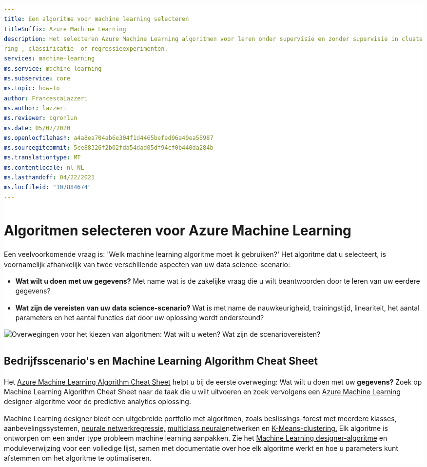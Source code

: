 ```yaml
---
title: Een algoritme voor machine learning selecteren
titleSuffix: Azure Machine Learning
description: Het selecteren Azure Machine Learning algoritmen voor leren onder supervisie en zonder supervisie in clustering-, classificatie- of regressieexperimenten.
services: machine-learning
ms.service: machine-learning
ms.subservice: core
ms.topic: how-to
author: FrancescaLazzeri
ms.author: lazzeri
ms.reviewer: cgronlun
ms.date: 05/07/2020
ms.openlocfilehash: a4a8ea704ab6e304f1d4465befed96e40ea55987
ms.sourcegitcommit: 5ce88326f2b02fda54dad05df94cf0b440da284b
ms.translationtype: MT
ms.contentlocale: nl-NL
ms.lasthandoff: 04/22/2021
ms.locfileid: "107884674"
---
```

# <a name="how-to-select-algorithms-for-azure-machine-learning"></a>Algoritmen selecteren voor Azure Machine Learning

Een veelvoorkomende vraag is: 'Welk machine learning algoritme moet ik gebruiken?' Het algoritme dat u selecteert, is voornamelijk afhankelijk van twee verschillende aspecten van uw data science-scenario:

 - **Wat wilt u doen met uw gegevens?** Met name wat is de zakelijke vraag die u wilt beantwoorden door te leren van uw eerdere gegevens?

 - **Wat zijn de vereisten van uw data science-scenario?** Wat is met name de nauwkeurigheid, trainingstijd, lineariteit, het aantal parameters en het aantal functies dat door uw oplossing wordt ondersteund?

 ![Overwegingen voor het kiezen van algoritmen: Wat wilt u weten? Wat zijn de scenariovereisten?](./media/how-to-select-algorithms/how-to-select-algorithms.png)

## <a name="business-scenarios-and-the-machine-learning-algorithm-cheat-sheet"></a>Bedrijfsscenario's en Machine Learning Algorithm Cheat Sheet

Het [Azure Machine Learning Algorithm Cheat Sheet](./algorithm-cheat-sheet.md?WT.mc_id=docs-article-lazzeri) helpt u bij de eerste overweging: Wat wilt u doen met uw **gegevens?** Zoek op Machine Learning Algorithm Cheat Sheet naar de taak die u wilt uitvoeren en zoek vervolgens een [Azure Machine Learning](./concept-designer.md?WT.mc_id=docs-article-lazzeri) designer-algoritme voor de predictive analytics oplossing. 

Machine Learning designer biedt een uitgebreide portfolio met algoritmen, zoals beslissings-forest met meerdere klasses, aanbevelingssystemen, [neurale netwerkregressie,](./algorithm-module-reference/neural-network-regression.md?WT.mc_id=docs-article-lazzeri) [multiclass neurale](./algorithm-module-reference/multiclass-neural-network.md?WT.mc_id=docs-article-lazzeri)netwerken en [K-Means-clustering.](./algorithm-module-reference/k-means-clustering.md?WT.mc_id=docs-article-lazzeri) [](./algorithm-module-reference/multiclass-decision-forest.md?WT.mc_id=docs-article-lazzeri) [](./algorithm-module-reference/evaluate-recommender.md?WT.mc_id=docs-article-lazzeri) Elk algoritme is ontworpen om een ander type probleem machine learning aanpakken. Zie het [Machine Learning designer-algoritme](./algorithm-module-reference/module-reference.md?WT.mc_id=docs-article-lazzeri) en moduleverwijzing voor een volledige lijst, samen met documentatie over hoe elk algoritme werkt en hoe u parameters kunt afstemmen om het algoritme te optimaliseren.
